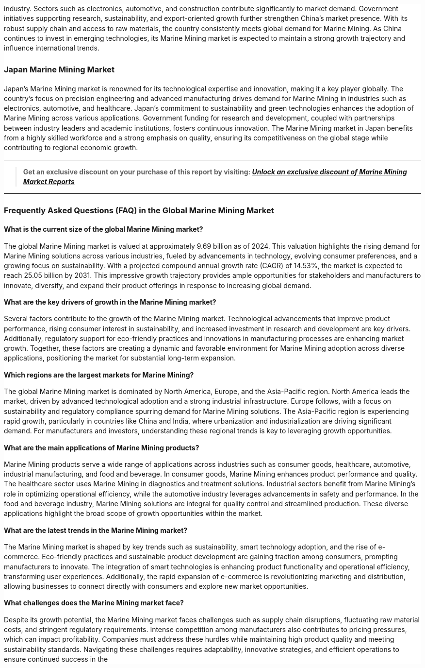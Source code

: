 industry. Sectors such as electronics, automotive, and construction contribute significantly to market demand. Government initiatives supporting research, sustainability, and export-oriented growth further strengthen China&rsquo;s market presence. With its robust supply chain and access to raw materials, the country consistently meets global demand for Marine Mining. As China continues to invest in emerging technologies, its Marine Mining market is expected to maintain a strong growth trajectory and influence international trends.</p><h3>Japan Marine Mining Market</h3><p>Japan&rsquo;s Marine Mining market is renowned for its technological expertise and innovation, making it a key player globally. The country&rsquo;s focus on precision engineering and advanced manufacturing drives demand for Marine Mining in industries such as electronics, automotive, and healthcare. Japan&rsquo;s commitment to sustainability and green technologies enhances the adoption of Marine Mining across various applications. Government funding for research and development, coupled with partnerships between industry leaders and academic institutions, fosters continuous innovation. The Marine Mining market in Japan benefits from a highly skilled workforce and a strong emphasis on quality, ensuring its competitiveness on the global stage while contributing to regional economic growth.</p><hr /><blockquote><p><strong>Get an exclusive discount on your purchase of this report by visiting: <em><a href="://marketresearchpulse.com/ask-for-discount/25771?utm_source=Github&amp;utm_medium=025">Unlock an exclusive discount of Marine Mining Market Reports</a></em>&nbsp;</strong></p></blockquote><hr /><h3>Frequently Asked Questions (FAQ) in the Global Marine Mining Market</h3><p><strong>What is the current size of the global Marine Mining market?</strong></p><p>The global Marine Mining market is valued at approximately 9.69 billion as of 2024. This valuation highlights the rising demand for Marine Mining solutions across various industries, fueled by advancements in technology, evolving consumer preferences, and a growing focus on sustainability. With a projected compound annual growth rate (CAGR) of 14.53%, the market is expected to reach 25.05 billion by 2031. This impressive growth trajectory provides ample opportunities for stakeholders and manufacturers to innovate, diversify, and expand their product offerings in response to increasing global demand.</p><p><strong>What are the key drivers of growth in the Marine Mining market?</strong></p><p>Several factors contribute to the growth of the Marine Mining market. Technological advancements that improve product performance, rising consumer interest in sustainability, and increased investment in research and development are key drivers. Additionally, regulatory support for eco-friendly practices and innovations in manufacturing processes are enhancing market growth. Together, these factors are creating a dynamic and favorable environment for Marine Mining adoption across diverse applications, positioning the market for substantial long-term expansion.</p><p><strong>Which regions are the largest markets for Marine Mining?</strong></p><p>The global Marine Mining market is dominated by North America, Europe, and the Asia-Pacific region. North America leads the market, driven by advanced technological adoption and a strong industrial infrastructure. Europe follows, with a focus on sustainability and regulatory compliance spurring demand for Marine Mining solutions. The Asia-Pacific region is experiencing rapid growth, particularly in countries like China and India, where urbanization and industrialization are driving significant demand. For manufacturers and investors, understanding these regional trends is key to leveraging growth opportunities.</p><p><strong>What are the main applications of Marine Mining products?</strong></p><p>Marine Mining products serve a wide range of applications across industries such as consumer goods, healthcare, automotive, industrial manufacturing, and food and beverage. In consumer goods, Marine Mining enhances product performance and quality. The healthcare sector uses Marine Mining in diagnostics and treatment solutions. Industrial sectors benefit from Marine Mining&rsquo;s role in optimizing operational efficiency, while the automotive industry leverages advancements in safety and performance. In the food and beverage industry, Marine Mining solutions are integral for quality control and streamlined production. These diverse applications highlight the broad scope of growth opportunities within the market.</p><p><strong>What are the latest trends in the Marine Mining market?</strong></p><p>The Marine Mining market is shaped by key trends such as sustainability, smart technology adoption, and the rise of e-commerce. Eco-friendly practices and sustainable product development are gaining traction among consumers, prompting manufacturers to innovate. The integration of smart technologies is enhancing product functionality and operational efficiency, transforming user experiences. Additionally, the rapid expansion of e-commerce is revolutionizing marketing and distribution, allowing businesses to connect directly with consumers and explore new market opportunities.</p><p><strong>What challenges does the Marine Mining market face?</strong></p><p>Despite its growth potential, the Marine Mining market faces challenges such as supply chain disruptions, fluctuating raw material costs, and stringent regulatory requirements. Intense competition among manufacturers also contributes to pricing pressures, which can impact profitability. Companies must address these hurdles while maintaining high product quality and meeting sustainability standards. Navigating these challenges requires adaptability, innovative strategies, and efficient operations to ensure continued success in the